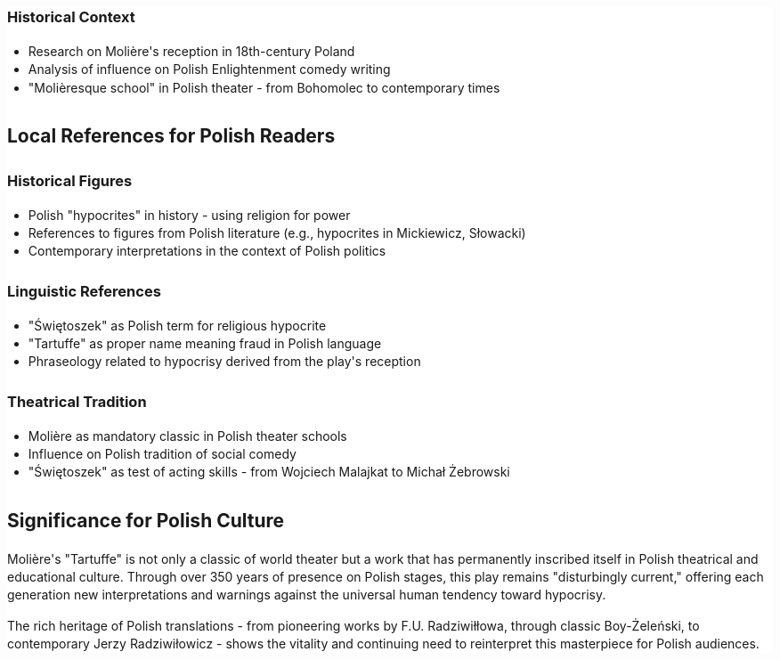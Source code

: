 ### Historical Context
- Research on Molière's reception in 18th-century Poland
- Analysis of influence on Polish Enlightenment comedy writing
- "Molièresque school" in Polish theater - from Bohomolec to contemporary times

## Local References for Polish Readers

### Historical Figures
- Polish "hypocrites" in history - using religion for power
- References to figures from Polish literature (e.g., hypocrites in Mickiewicz, Słowacki)
- Contemporary interpretations in the context of Polish politics

### Linguistic References
- "Świętoszek" as Polish term for religious hypocrite
- "Tartuffe" as proper name meaning fraud in Polish language
- Phraseology related to hypocrisy derived from the play's reception

### Theatrical Tradition
- Molière as mandatory classic in Polish theater schools
- Influence on Polish tradition of social comedy
- "Świętoszek" as test of acting skills - from Wojciech Malajkat to Michał Żebrowski

## Significance for Polish Culture

Molière's "Tartuffe" is not only a classic of world theater but a work that has permanently inscribed itself in Polish theatrical and educational culture. Through over 350 years of presence on Polish stages, this play remains "disturbingly current," offering each generation new interpretations and warnings against the universal human tendency toward hypocrisy.

The rich heritage of Polish translations - from pioneering works by F.U. Radziwiłłowa, through classic Boy-Żeleński, to contemporary Jerzy Radziwiłowicz - shows the vitality and continuing need to reinterpret this masterpiece for Polish audiences.